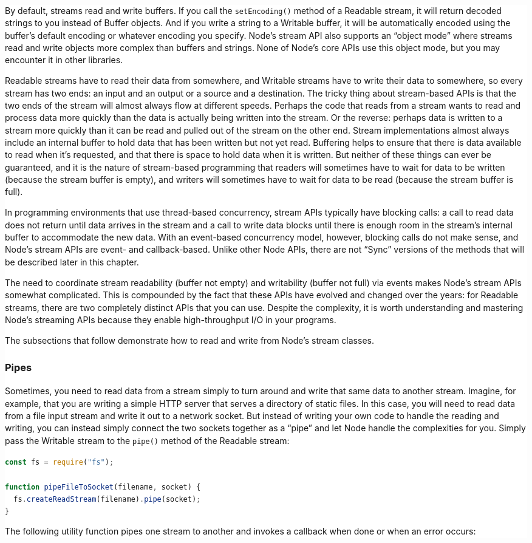 By default, streams read and write buffers. If you call the `setEncoding()` method of a Readable stream, it will return decoded strings to you instead of Buffer objects. And if you write a string to a Writable buffer, it will be automatically encoded using the buffer’s default encoding or whatever encoding you specify. Node’s stream API also supports an “object mode” where streams read and write objects more complex than buffers and strings. None of Node’s core APIs use this object mode, but you may encounter it in other libraries.

Readable streams have to read their data from somewhere, and Writable streams have to write their data to somewhere, so every stream has two ends: an input and an output or a source and a destination. The tricky thing about stream-based APIs is that the two ends of the stream will almost always flow at different speeds. Perhaps the code that reads from a stream wants to read and process data more quickly than the data is actually being written into the stream. Or the reverse: perhaps data is written to a stream more quickly than it can be read and pulled out of the stream on the other end. Stream implementations almost always include an internal buffer to hold data that has been written but not yet read. Buffering helps to ensure that there is data available to read when it’s requested, and that there is space to hold data when it is written. But neither of these things can ever be guaranteed, and it is the nature of stream-based programming that readers will sometimes have to wait for data to be written (because the stream buffer is empty), and writers will sometimes have to wait for data to be read (because the stream buffer is full).

In programming environments that use thread-based concurrency, stream APIs typically have blocking calls: a call to read data does not return until data arrives in the stream and a call to write data blocks until there is enough room in the stream’s internal buffer to accommodate the new data. With an event-based concurrency model, however, blocking calls do not make sense, and Node’s stream APIs are event- and callback-based. Unlike other Node APIs, there are not “Sync” versions of the methods that will be described later in this chapter.

The need to coordinate stream readability (buffer not empty) and writability (buffer not full) via events makes Node’s stream APIs somewhat complicated. This is compounded by the fact that these APIs have evolved and changed over the years: for Readable streams, there are two completely distinct APIs that you can use. Despite the complexity, it is worth understanding and mastering Node’s streaming APIs because they enable high-throughput I/O in your programs.

The subsections that follow demonstrate how to read and write from Node’s stream classes.

### Pipes

Sometimes, you need to read data from a stream simply to turn around and write that same data to another stream. Imagine, for example, that you are writing a simple HTTP server that serves a directory of static files. In this case, you will need to read data from a file input stream and write it out to a network socket. But instead of writing your own code to handle the reading and writing, you can instead simply connect the two sockets together as a “pipe” and let Node handle the complexities for you. Simply pass the Writable stream to the `pipe()` method of the Readable stream:

```js
const fs = require("fs");

function pipeFileToSocket(filename, socket) {
  fs.createReadStream(filename).pipe(socket);
}
```

The following utility function pipes one stream to another and invokes a callback when done or when an error occurs:

